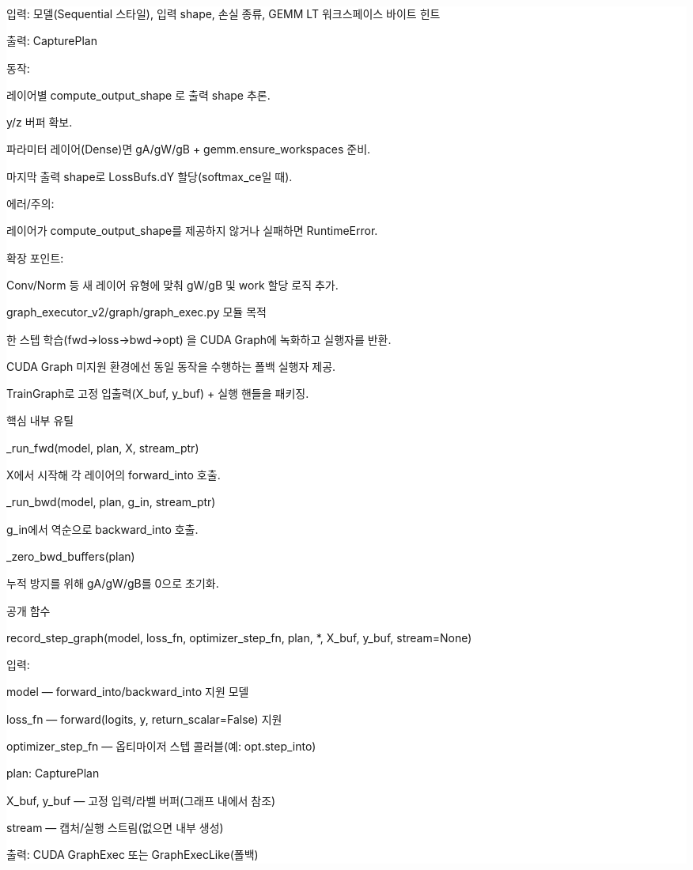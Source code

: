 입력: 모델(Sequential 스타일), 입력 shape, 손실 종류, GEMM LT 워크스페이스 바이트 힌트

출력: CapturePlan

동작:

레이어별 compute_output_shape 로 출력 shape 추론.

y/z 버퍼 확보.

파라미터 레이어(Dense)면 gA/gW/gB + gemm.ensure_workspaces 준비.

마지막 출력 shape로 LossBufs.dY 할당(softmax_ce일 때).

에러/주의:

레이어가 compute_output_shape를 제공하지 않거나 실패하면 RuntimeError.

확장 포인트:

Conv/Norm 등 새 레이어 유형에 맞춰 gW/gB 및 work 할당 로직 추가.

graph_executor_v2/graph/graph_exec.py
모듈 목적

한 스텝 학습(fwd→loss→bwd→opt) 을 CUDA Graph에 녹화하고 실행자를 반환.

CUDA Graph 미지원 환경에선 동일 동작을 수행하는 폴백 실행자 제공.

TrainGraph로 고정 입출력(X_buf, y_buf) + 실행 핸들을 패키징.

핵심 내부 유틸

_run_fwd(model, plan, X, stream_ptr)

X에서 시작해 각 레이어의 forward_into 호출.

_run_bwd(model, plan, g_in, stream_ptr)

g_in에서 역순으로 backward_into 호출.

_zero_bwd_buffers(plan)

누적 방지를 위해 gA/gW/gB를 0으로 초기화.

공개 함수

record_step_graph(model, loss_fn, optimizer_step_fn, plan, *, X_buf, y_buf, stream=None)

입력:

model — forward_into/backward_into 지원 모델

loss_fn — forward(logits, y, return_scalar=False) 지원

optimizer_step_fn — 옵티마이저 스텝 콜러블(예: opt.step_into)

plan: CapturePlan

X_buf, y_buf — 고정 입력/라벨 버퍼(그래프 내에서 참조)

stream — 캡처/실행 스트림(없으면 내부 생성)

출력: CUDA GraphExec 또는 GraphExecLike(폴백)
